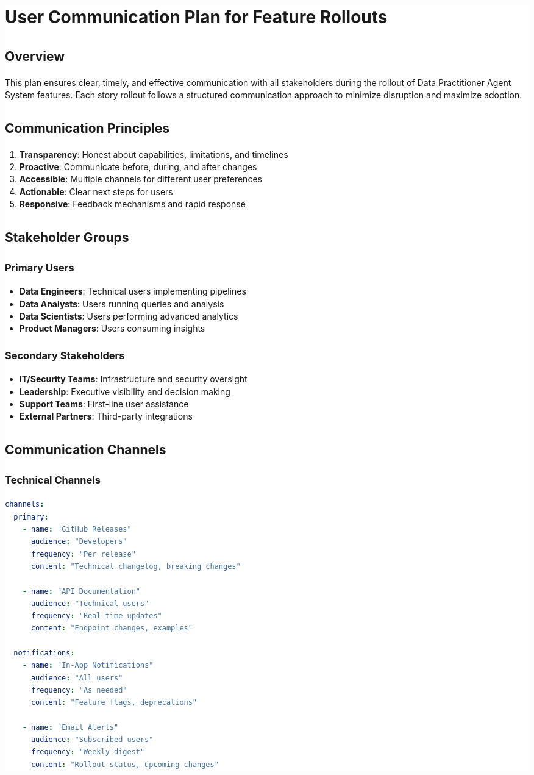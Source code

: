 # User Communication Plan for Feature Rollouts

## Overview

This plan ensures clear, timely, and effective communication with all stakeholders during the rollout of Data Practitioner Agent System features. Each story rollout follows a structured communication approach to minimize disruption and maximize adoption.

## Communication Principles

1. **Transparency**: Honest about capabilities, limitations, and timelines
2. **Proactive**: Communicate before, during, and after changes
3. **Accessible**: Multiple channels for different user preferences
4. **Actionable**: Clear next steps for users
5. **Responsive**: Feedback mechanisms and rapid response

## Stakeholder Groups

### Primary Users
- **Data Engineers**: Technical users implementing pipelines
- **Data Analysts**: Users running queries and analysis
- **Data Scientists**: Users performing advanced analytics
- **Product Managers**: Users consuming insights

### Secondary Stakeholders
- **IT/Security Teams**: Infrastructure and security oversight
- **Leadership**: Executive visibility and decision making
- **Support Teams**: First-line user assistance
- **External Partners**: Third-party integrations

## Communication Channels

### Technical Channels
```yaml
channels:
  primary:
    - name: "GitHub Releases"
      audience: "Developers"
      frequency: "Per release"
      content: "Technical changelog, breaking changes"
      
    - name: "API Documentation"
      audience: "Technical users"
      frequency: "Real-time updates"
      content: "Endpoint changes, examples"
      
  notifications:
    - name: "In-App Notifications"
      audience: "All users"
      frequency: "As needed"
      content: "Feature flags, deprecations"
      
    - name: "Email Alerts"
      audience: "Subscribed users"
      frequency: "Weekly digest"
      content: "Rollout status, upcoming changes"
```
